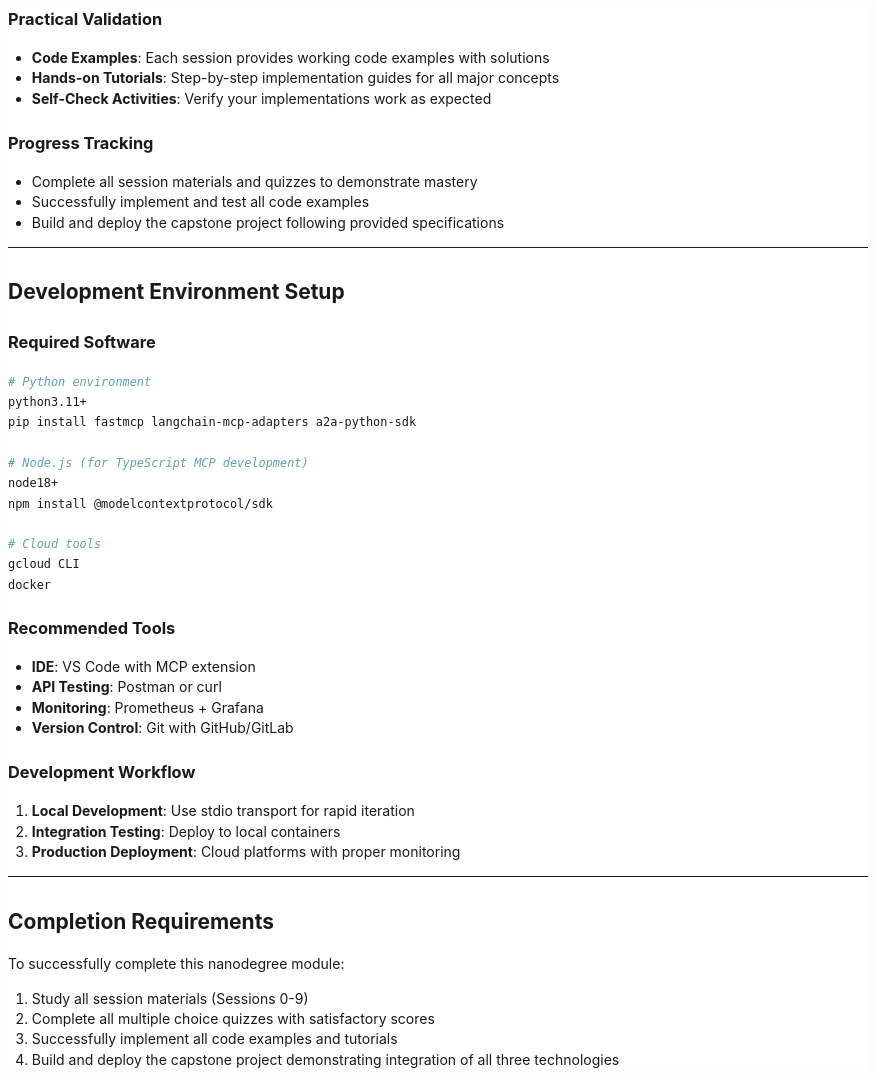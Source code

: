 ### **Practical Validation**

- **Code Examples**: Each session provides working code examples with solutions  
- **Hands-on Tutorials**: Step-by-step implementation guides for all major concepts  
- **Self-Check Activities**: Verify your implementations work as expected  

### **Progress Tracking**

- Complete all session materials and quizzes to demonstrate mastery  
- Successfully implement and test all code examples  
- Build and deploy the capstone project following provided specifications  

---

## **Development Environment Setup**

### **Required Software**

```bash
# Python environment
python3.11+
pip install fastmcp langchain-mcp-adapters a2a-python-sdk

# Node.js (for TypeScript MCP development)
node18+
npm install @modelcontextprotocol/sdk

# Cloud tools
gcloud CLI
docker
```

### **Recommended Tools**

- **IDE**: VS Code with MCP extension  
- **API Testing**: Postman or curl  
- **Monitoring**: Prometheus + Grafana  
- **Version Control**: Git with GitHub/GitLab  

### **Development Workflow**

1. **Local Development**: Use stdio transport for rapid iteration  
2. **Integration Testing**: Deploy to local containers  
3. **Production Deployment**: Cloud platforms with proper monitoring  

---

## **Completion Requirements**

To successfully complete this nanodegree module:

1. Study all session materials (Sessions 0-9)  
2. Complete all multiple choice quizzes with satisfactory scores  
3. Successfully implement all code examples and tutorials  
4. Build and deploy the capstone project demonstrating integration of all three technologies  
